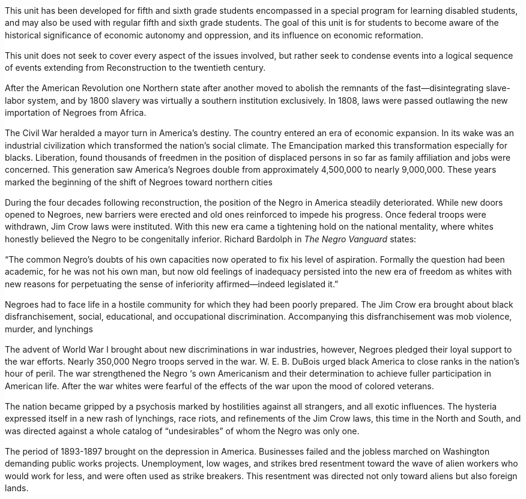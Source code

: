 <p>
This unit has been developed for fifth and sixth grade students encompassed in a special program for learning disabled students, and may also be used with regular fifth and sixth grade students. The goal of this unit is for students to become aware of the historical significance of economic autonomy and oppression, and its influence on economic reformation.
</p>
<p>
This unit does not seek to cover every aspect of the issues involved, but rather seek to condense events into a logical sequence of events extending from Reconstruction to the twentieth century.
</p>
<p>
After the American Revolution one Northern state after another moved to abolish the remnants of the fast—disintegrating slave-labor system, and by 1800 slavery was virtually a southern institution exclusively. In 1808, laws were passed outlawing the new importation of Negroes from Africa.
</p>
<p>
The Civil War heralded a mayor turn in America’s destiny. The country entered an era of economic expansion. In its wake was an industrial civilization which transformed the nation’s social climate. The Emancipation marked this transformation especially for blacks. Liberation, found thousands of freedmen in the position of displaced persons in so far as family affiliation and jobs were concerned. This generation saw America’s Negroes double from approximately 4,500,000 to nearly 9,000,000. These years marked the beginning of the shift of Negroes toward northern cities
</p>
<p>
During the four decades following reconstruction, the position of the Negro in America steadily deteriorated. While new doors opened to Negroes, new barriers were erected and old ones reinforced to impede his progress. Once federal troops were withdrawn, Jim Crow laws were instituted. With this new era came a tightening hold on the national mentality, where whites honestly believed the Negro to be congenitally inferior. Richard Bardolph in
<i>
The Negro Vanguard
</i>
states:
</p>
<p>
“The common Negro’s doubts of his own capacities now operated to fix his level of aspiration. Formally the question had been academic, for he was not his own man, but now old feelings of inadequacy persisted into the new era of freedom as whites with new reasons for perpetuating the sense of inferiority affirmed—indeed legislated it.”
</p>
<p>
Negroes had to face life in a hostile community for which they had been poorly prepared. The Jim Crow era brought about black disfranchisement, social, educational, and occupational discrimination. Accompanying this disfranchisement was mob violence, murder, and lynchings
</p>
<p>
The advent of World War I brought about new discriminations in war industries, however, Negroes pledged their loyal support to the war efforts. Nearly 350,000 Negro troops served in the war. W. E. B. DuBois urged black America to close ranks in the nation’s hour of peril. The war strengthened the Negro ‘s own Americanism and their determination to achieve fuller participation in American life. After the war whites were fearful of the effects of the war upon the mood of colored veterans.
</p>
<p>
The nation became gripped by a psychosis marked by hostilities against all strangers, and all exotic influences. The hysteria expressed itself in a new rash of lynchings, race riots, and refinements of the Jim Crow laws, this time in the North and South, and was directed against a whole catalog of “undesirables” of whom the Negro was only one.
</p>
<p>
The period of 1893-1897 brought on the depression in America. Businesses failed and the jobless marched on Washington demanding public works projects. Unemployment, low wages, and strikes bred resentment toward the wave of alien workers who would work for less, and were often used as strike breakers. This resentment was directed not only toward aliens but also foreign lands.
</p>